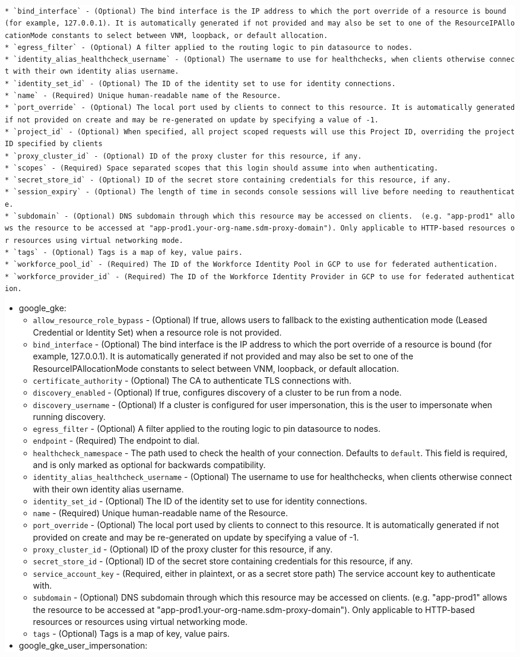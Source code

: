 	* `bind_interface` - (Optional) The bind interface is the IP address to which the port override of a resource is bound (for example, 127.0.0.1). It is automatically generated if not provided and may also be set to one of the ResourceIPAllocationMode constants to select between VNM, loopback, or default allocation.
	* `egress_filter` - (Optional) A filter applied to the routing logic to pin datasource to nodes.
	* `identity_alias_healthcheck_username` - (Optional) The username to use for healthchecks, when clients otherwise connect with their own identity alias username.
	* `identity_set_id` - (Optional) The ID of the identity set to use for identity connections.
	* `name` - (Required) Unique human-readable name of the Resource.
	* `port_override` - (Optional) The local port used by clients to connect to this resource. It is automatically generated if not provided on create and may be re-generated on update by specifying a value of -1.
	* `project_id` - (Optional) When specified, all project scoped requests will use this Project ID, overriding the project ID specified by clients
	* `proxy_cluster_id` - (Optional) ID of the proxy cluster for this resource, if any.
	* `scopes` - (Required) Space separated scopes that this login should assume into when authenticating.
	* `secret_store_id` - (Optional) ID of the secret store containing credentials for this resource, if any.
	* `session_expiry` - (Optional) The length of time in seconds console sessions will live before needing to reauthenticate.
	* `subdomain` - (Optional) DNS subdomain through which this resource may be accessed on clients.  (e.g. "app-prod1" allows the resource to be accessed at "app-prod1.your-org-name.sdm-proxy-domain"). Only applicable to HTTP-based resources or resources using virtual networking mode.
	* `tags` - (Optional) Tags is a map of key, value pairs.
	* `workforce_pool_id` - (Required) The ID of the Workforce Identity Pool in GCP to use for federated authentication.
	* `workforce_provider_id` - (Required) The ID of the Workforce Identity Provider in GCP to use for federated authentication.
* google_gke:
	* `allow_resource_role_bypass` - (Optional) If true, allows users to fallback to the existing authentication mode (Leased Credential or Identity Set) when a resource role is not provided.
	* `bind_interface` - (Optional) The bind interface is the IP address to which the port override of a resource is bound (for example, 127.0.0.1). It is automatically generated if not provided and may also be set to one of the ResourceIPAllocationMode constants to select between VNM, loopback, or default allocation.
	* `certificate_authority` - (Optional) The CA to authenticate TLS connections with.
	* `discovery_enabled` - (Optional) If true, configures discovery of a cluster to be run from a node.
	* `discovery_username` - (Optional) If a cluster is configured for user impersonation, this is the user to impersonate when running discovery.
	* `egress_filter` - (Optional) A filter applied to the routing logic to pin datasource to nodes.
	* `endpoint` - (Required) The endpoint to dial.
	* `healthcheck_namespace` - The path used to check the health of your connection.  Defaults to `default`.  This field is required, and is only marked as optional for backwards compatibility.
	* `identity_alias_healthcheck_username` - (Optional) The username to use for healthchecks, when clients otherwise connect with their own identity alias username.
	* `identity_set_id` - (Optional) The ID of the identity set to use for identity connections.
	* `name` - (Required) Unique human-readable name of the Resource.
	* `port_override` - (Optional) The local port used by clients to connect to this resource. It is automatically generated if not provided on create and may be re-generated on update by specifying a value of -1.
	* `proxy_cluster_id` - (Optional) ID of the proxy cluster for this resource, if any.
	* `secret_store_id` - (Optional) ID of the secret store containing credentials for this resource, if any.
	* `service_account_key` - (Required, either in plaintext, or as a secret store path) The service account key to authenticate with.
	* `subdomain` - (Optional) DNS subdomain through which this resource may be accessed on clients.  (e.g. "app-prod1" allows the resource to be accessed at "app-prod1.your-org-name.sdm-proxy-domain"). Only applicable to HTTP-based resources or resources using virtual networking mode.
	* `tags` - (Optional) Tags is a map of key, value pairs.
* google_gke_user_impersonation: